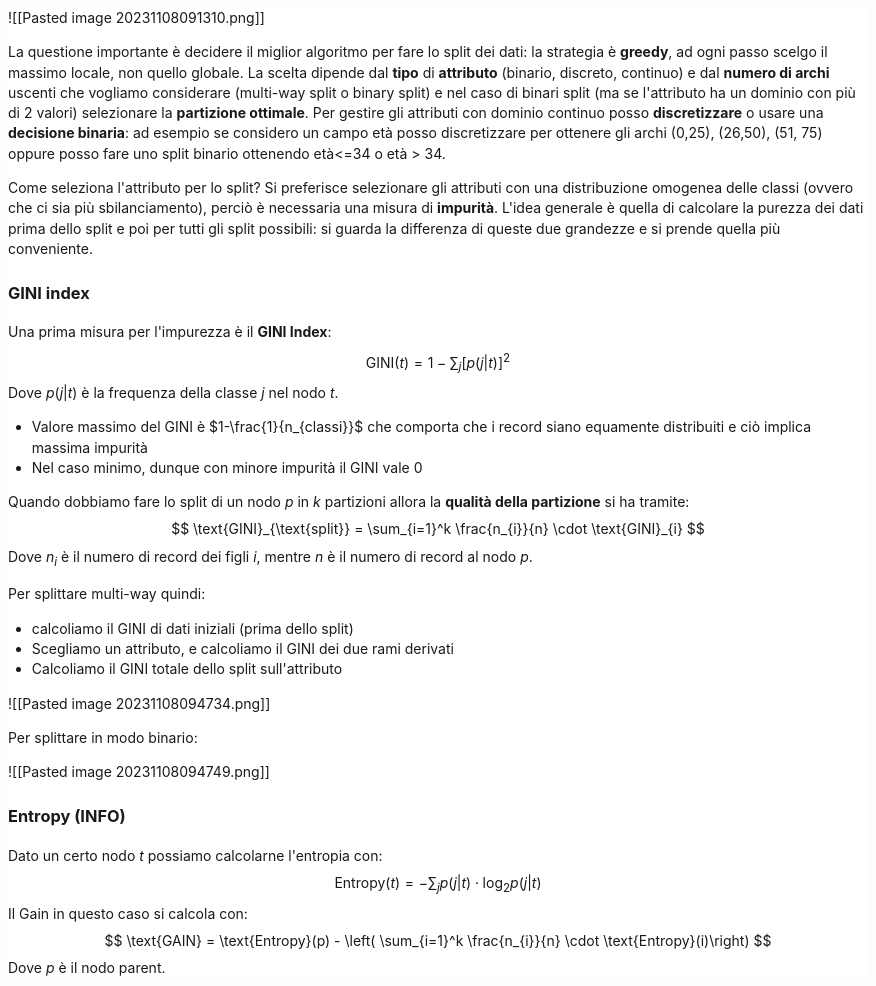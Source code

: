 ![[Pasted image 20231108091310.png]]

La questione importante è decidere il miglior algoritmo per fare lo split dei dati: la strategia è **greedy**, ad ogni passo scelgo il massimo locale, non quello globale.
La scelta dipende dal **tipo** di **attributo** (binario, discreto, continuo) e dal **numero di archi** uscenti che vogliamo considerare (multi-way split o binary split) e nel caso di binari split (ma se l'attributo ha un dominio con più di 2 valori) selezionare la **partizione ottimale**.
Per gestire gli attributi con dominio continuo posso **discretizzare** o usare una **decisione binaria**: ad esempio se considero un campo età posso discretizzare per ottenere gli archi (0,25), (26,50), (51, 75) oppure posso fare uno split binario ottenendo età<=34 o età > 34.

Come seleziona l'attributo per lo split?
Si preferisce selezionare gli attributi con una distribuzione omogenea delle classi (ovvero che ci sia più sbilanciamento), perciò è necessaria una misura di **impurità**.
L'idea generale è quella di calcolare la purezza dei dati prima dello split e poi per tutti gli split possibili: si guarda la differenza di queste due grandezze e si prende quella più conveniente.

### GINI index

Una prima misura per l'impurezza è il **GINI Index**:
$$
\text{GINI}(t) = 1 -\sum_{j} [p(j | t)]^2
$$
Dove $p(j | t)$ è la frequenza della classe $j$ nel nodo $t$.
- Valore massimo del GINI è $1-\frac{1}{n_{classi}}$ che comporta che i record siano equamente distribuiti e ciò implica massima impurità
- Nel caso minimo, dunque con minore impurità il GINI vale 0

Quando dobbiamo fare lo split di un nodo $p$ in $k$ partizioni allora la **qualità della partizione** si ha tramite:
$$
\text{GINI}_{\text{split}} = \sum_{i=1}^k \frac{n_{i}}{n} \cdot \text{GINI}_{i}
$$
Dove $n_{i}$ è il numero di record dei figli $i$, mentre $n$ è il numero di record al nodo $p$.

Per splittare multi-way quindi:
- calcoliamo il GINI di dati iniziali (prima dello split)
- Scegliamo un attributo, e calcoliamo il GINI dei due rami derivati
- Calcoliamo il GINI totale dello split sull'attributo

![[Pasted image 20231108094734.png]]

Per splittare in modo binario:

![[Pasted image 20231108094749.png]]

### Entropy (INFO)

Dato un certo nodo $t$ possiamo calcolarne l'entropia con:
$$
\text{Entropy}(t) = - \sum_{j}p(j|t) \cdot \log_{2} p(j | t)
$$
Il Gain in questo caso si calcola con:
$$
\text{GAIN} = \text{Entropy}(p) - \left( \sum_{i=1}^k  \frac{n_{i}}{n} \cdot \text{Entropy}(i)\right)
$$
Dove $p$ è il nodo parent.
